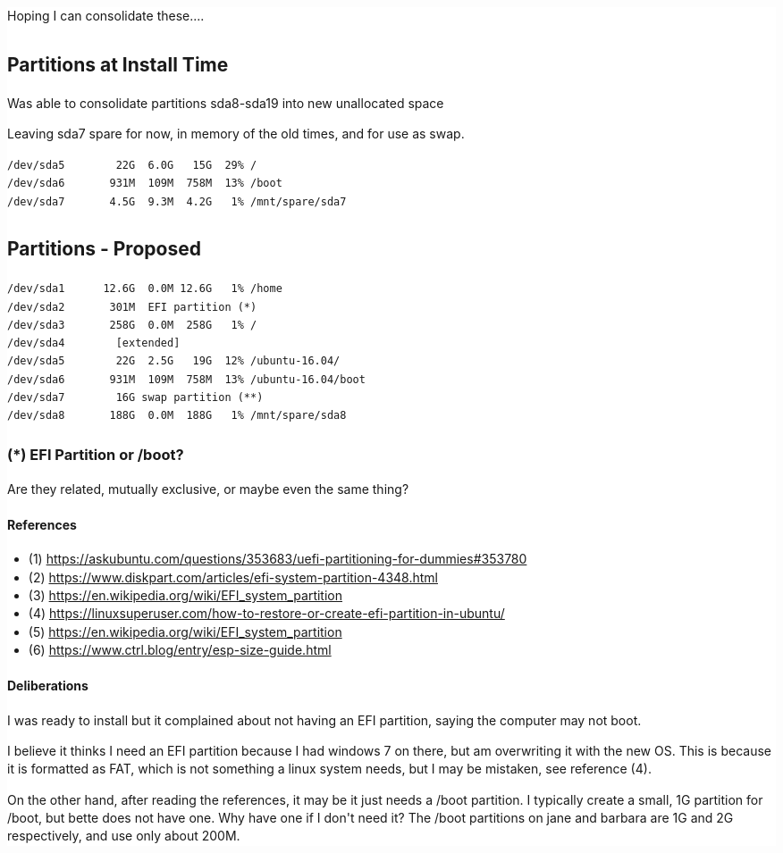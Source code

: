 Hoping I can consolidate these....

## Partitions at Install Time

Was able to consolidate partitions sda8-sda19 into new unallocated space

Leaving sda7 spare for now, in memory of the old times, and for use as swap.

```
/dev/sda5        22G  6.0G   15G  29% /
/dev/sda6       931M  109M  758M  13% /boot
/dev/sda7       4.5G  9.3M  4.2G   1% /mnt/spare/sda7
```

## Partitions - Proposed

```
/dev/sda1      12.6G  0.0M 12.6G   1% /home
/dev/sda2       301M  EFI partition (*)
/dev/sda3       258G  0.0M  258G   1% /
/dev/sda4        [extended]
/dev/sda5        22G  2.5G   19G  12% /ubuntu-16.04/
/dev/sda6       931M  109M  758M  13% /ubuntu-16.04/boot
/dev/sda7        16G swap partition (**)
/dev/sda8       188G  0.0M  188G   1% /mnt/spare/sda8
```

### (*) EFI Partition or /boot?

Are they related, mutually exclusive, or maybe even the same thing?

#### References

- (1) https://askubuntu.com/questions/353683/uefi-partitioning-for-dummies#353780
- (2) https://www.diskpart.com/articles/efi-system-partition-4348.html
- (3) https://en.wikipedia.org/wiki/EFI_system_partition
- (4) https://linuxsuperuser.com/how-to-restore-or-create-efi-partition-in-ubuntu/
- (5) https://en.wikipedia.org/wiki/EFI_system_partition
- (6) https://www.ctrl.blog/entry/esp-size-guide.html

#### Deliberations

I was ready to install but it complained about not having an EFI partition, saying the computer may not boot.

I believe it thinks I need an EFI partition because I had windows 7 on there, but am overwriting it with the new OS.
This is because it is formatted as FAT, which is not something a linux system needs, but I may be mistaken, see reference (4).

On the other hand, after reading the references, it may be it just needs a /boot partition.
I typically create a small, 1G partition for /boot, but bette does not have one.  Why have one if I don't need it?
The /boot partitions on jane and barbara are 1G and 2G respectively, and use only about 200M.

